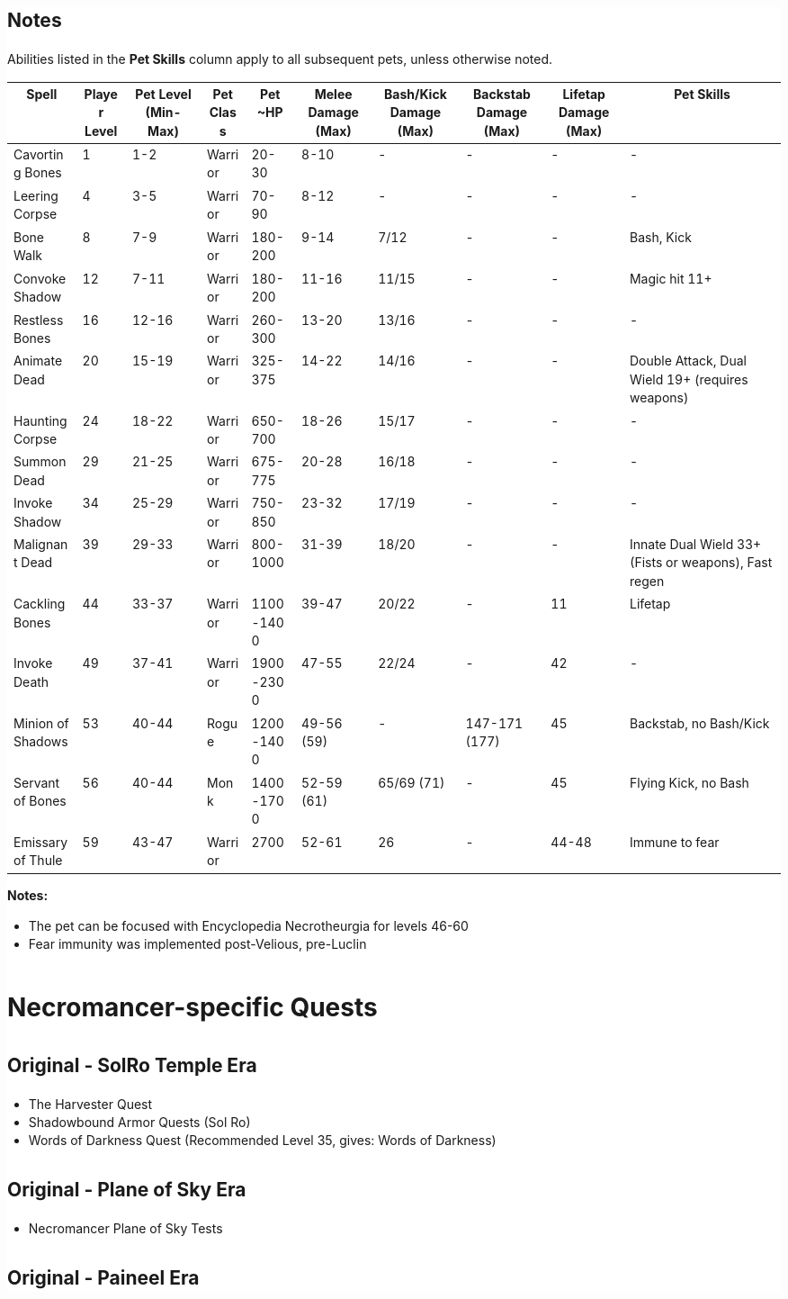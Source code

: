 ## Notes

Abilities listed in the **Pet Skills** column apply to all subsequent pets, unless otherwise noted.

| Spell | Player Level | Pet Level (Min-Max) | Pet Class | Pet ~HP | Melee Damage (Max) | Bash/Kick Damage (Max) | Backstab Damage (Max) | Lifetap Damage (Max) | Pet Skills |
|-------|--------------|-------------------|-----------|---------|-------------------|----------------------|---------------------|-------------------|------------|
| Cavorting Bones | 1 | 1-2 | Warrior | 20-30 | 8-10 | - | - | - | - |
| Leering Corpse | 4 | 3-5 | Warrior | 70-90 | 8-12 | - | - | - | - |
| Bone Walk | 8 | 7-9 | Warrior | 180-200 | 9-14 | 7/12 | - | - | Bash, Kick |
| Convoke Shadow | 12 | 7-11 | Warrior | 180-200 | 11-16 | 11/15 | - | - | Magic hit 11+ |
| Restless Bones | 16 | 12-16 | Warrior | 260-300 | 13-20 | 13/16 | - | - | - |
| Animate Dead | 20 | 15-19 | Warrior | 325-375 | 14-22 | 14/16 | - | - | Double Attack, Dual Wield 19+ (requires weapons) |
| Haunting Corpse | 24 | 18-22 | Warrior | 650-700 | 18-26 | 15/17 | - | - | - |
| Summon Dead | 29 | 21-25 | Warrior | 675-775 | 20-28 | 16/18 | - | - | - |
| Invoke Shadow | 34 | 25-29 | Warrior | 750-850 | 23-32 | 17/19 | - | - | - |
| Malignant Dead | 39 | 29-33 | Warrior | 800-1000 | 31-39 | 18/20 | - | - | Innate Dual Wield 33+ (Fists or weapons), Fast regen |
| Cackling Bones | 44 | 33-37 | Warrior | 1100-1400 | 39-47 | 20/22 | - | 11 | Lifetap |
| Invoke Death | 49 | 37-41 | Warrior | 1900-2300 | 47-55 | 22/24 | - | 42 | - |
| Minion of Shadows | 53 | 40-44 | Rogue | 1200-1400 | 49-56 (59) | - | 147-171 (177) | 45 | Backstab, no Bash/Kick |
| Servant of Bones | 56 | 40-44 | Monk | 1400-1700 | 52-59 (61) | 65/69 (71) | - | 45 | Flying Kick, no Bash |
| Emissary of Thule | 59 | 43-47 | Warrior | 2700 | 52-61 | 26 | - | 44-48 | Immune to fear |

**Notes:**

- The pet can be focused with Encyclopedia Necrotheurgia for levels 46-60
- Fear immunity was implemented post-Velious, pre-Luclin

# Necromancer-specific Quests

## Original - SolRo Temple Era

- The Harvester Quest
- Shadowbound Armor Quests (Sol Ro)
- Words of Darkness Quest (Recommended Level 35, gives: Words of Darkness)

## Original - Plane of Sky Era

- Necromancer Plane of Sky Tests

## Original - Paineel Era
